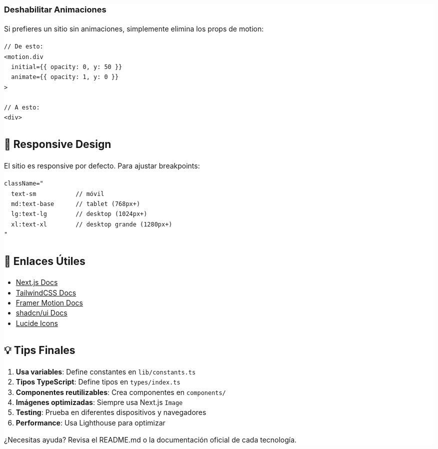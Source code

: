 ### Deshabilitar Animaciones
Si prefieres un sitio sin animaciones, simplemente elimina los props de motion:
```tsx
// De esto:
<motion.div
  initial={{ opacity: 0, y: 50 }}
  animate={{ opacity: 1, y: 0 }}
>

// A esto:
<div>
```

## 📱 Responsive Design

El sitio es responsive por defecto. Para ajustar breakpoints:

```tsx
className="
  text-sm           // móvil
  md:text-base      // tablet (768px+)
  lg:text-lg        // desktop (1024px+)
  xl:text-xl        // desktop grande (1280px+)
"
```

## 🔗 Enlaces Útiles

- [Next.js Docs](https://nextjs.org/docs)
- [TailwindCSS Docs](https://tailwindcss.com/docs)
- [Framer Motion Docs](https://www.framer.com/motion/)
- [shadcn/ui Docs](https://ui.shadcn.com/)
- [Lucide Icons](https://lucide.dev/)

## 💡 Tips Finales

1. **Usa variables**: Define constantes en `lib/constants.ts`
2. **Tipos TypeScript**: Define tipos en `types/index.ts`
3. **Componentes reutilizables**: Crea componentes en `components/`
4. **Imágenes optimizadas**: Siempre usa Next.js `Image`
5. **Testing**: Prueba en diferentes dispositivos y navegadores
6. **Performance**: Usa Lighthouse para optimizar

¿Necesitas ayuda? Revisa el README.md o la documentación oficial de cada tecnología.

